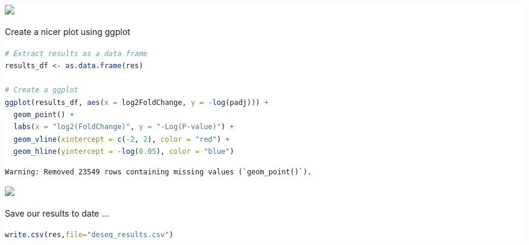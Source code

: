 ![](Class-13_files/figure-commonmark/unnamed-chunk-21-1.png)

Create a nicer plot using ggplot

``` r
# Extract results as a data frame
results_df <- as.data.frame(res)

# Create a ggplot
ggplot(results_df, aes(x = log2FoldChange, y = -log(padj))) +
  geom_point() +
  labs(x = "log2(FoldChange)", y = "-Log(P-value)") +
  geom_vline(xintercept = c(-2, 2), color = "red") +
  geom_hline(yintercept = -log(0.05), color = "blue")
```

    Warning: Removed 23549 rows containing missing values (`geom_point()`).

![](Class-13_files/figure-commonmark/unnamed-chunk-22-1.png)

Save our results to date …

``` r
write.csv(res,file="deseq_results.csv")
```
